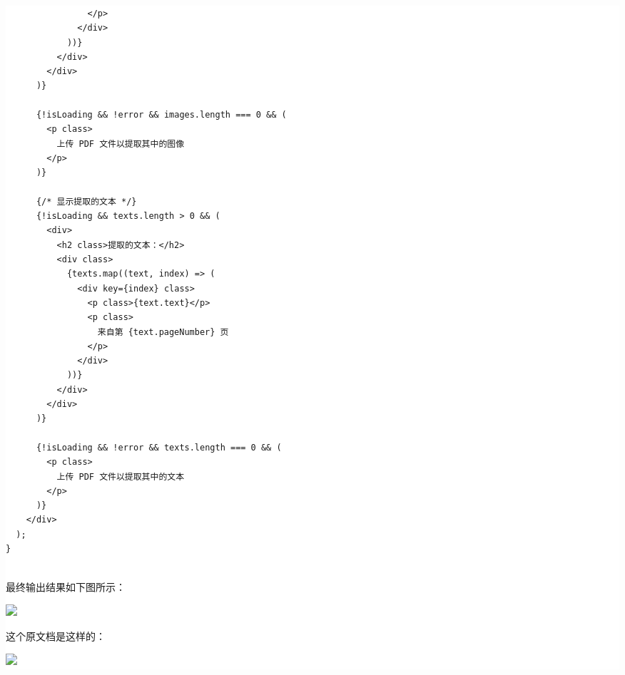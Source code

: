 ```
                </p>
              </div>
            ))}
          </div>
        </div>
      )}

      {!isLoading && !error && images.length === 0 && (
        <p class>
          上传 PDF 文件以提取其中的图像
        </p>
      )}

      {/* 显示提取的文本 */}
      {!isLoading && texts.length > 0 && (
        <div>
          <h2 class>提取的文本：</h2>
          <div class>
            {texts.map((text, index) => (
              <div key={index} class>
                <p class>{text.text}</p>
                <p class>
                  来自第 {text.pageNumber} 页
                </p>
              </div>
            ))}
          </div>
        </div>
      )}

      {!isLoading && !error && texts.length === 0 && (
        <p class>
          上传 PDF 文件以提取其中的文本
        </p>
      )}
    </div>
  );
}


```

最终输出结果如下图所示：

  

![](https://mmbiz.qpic.cn/sz_mmbiz_png/YBFV3Da0NwugUv5IEnDfibROQVbEfjhzfVBwaMDrmRULSnsNSMKIIuNEbn6JsdPnIeKKpn3uCmvWbd6oyt6OXTg/640?wx_fmt=png&from=appmsg)

  

这个原文档是这样的：

![](https://mmbiz.qpic.cn/sz_mmbiz_png/YBFV3Da0NwugUv5IEnDfibROQVbEfjhzfqkccTRCBhHAXVWr3RibLVSiaeYnT25uNGsVNNAURr0DhAhRXkIicK4vjw/640?wx_fmt=png&from=appmsg)

